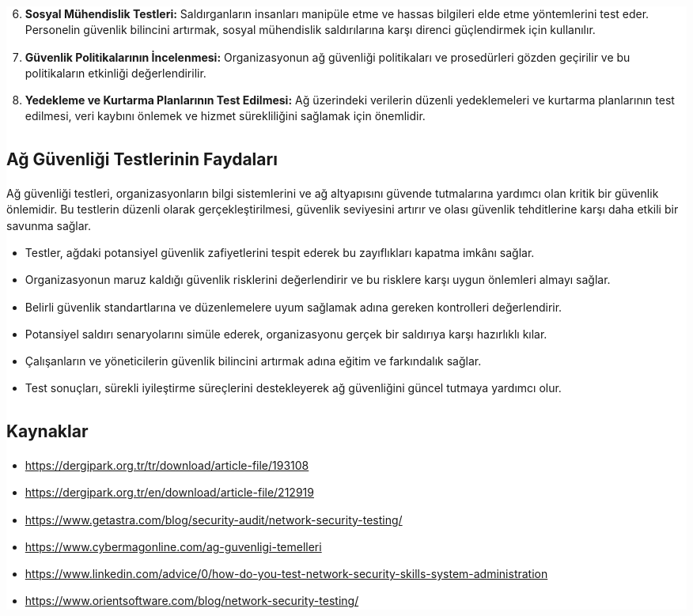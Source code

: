 6.	**Sosyal Mühendislik Testleri:**
Saldırganların insanları manipüle etme ve hassas bilgileri elde etme yöntemlerini test eder. Personelin güvenlik bilincini artırmak, sosyal mühendislik saldırılarına karşı direnci güçlendirmek için kullanılır.



7.	**Güvenlik Politikalarının İncelenmesi:**
Organizasyonun ağ güvenliği politikaları ve prosedürleri gözden geçirilir ve bu politikaların etkinliği değerlendirilir.

8.	**Yedekleme ve Kurtarma Planlarının Test Edilmesi:**
 Ağ üzerindeki verilerin düzenli yedeklemeleri ve kurtarma planlarının test edilmesi, veri kaybını önlemek ve hizmet sürekliliğini sağlamak için önemlidir.


## **Ağ Güvenliği Testlerinin Faydaları**

Ağ güvenliği testleri, organizasyonların bilgi sistemlerini ve ağ altyapısını güvende tutmalarına yardımcı olan kritik bir güvenlik önlemidir. Bu testlerin düzenli olarak gerçekleştirilmesi, güvenlik seviyesini artırır ve olası güvenlik tehditlerine karşı daha etkili bir savunma sağlar.

*	Testler, ağdaki potansiyel güvenlik zafiyetlerini tespit ederek bu zayıflıkları kapatma imkânı sağlar. 

-	Organizasyonun maruz kaldığı güvenlik risklerini değerlendirir ve bu risklere karşı uygun önlemleri almayı sağlar.

-	Belirli güvenlik standartlarına ve düzenlemelere uyum sağlamak adına gereken kontrolleri değerlendirir.

-	Potansiyel saldırı senaryolarını simüle ederek, organizasyonu gerçek bir saldırıya karşı hazırlıklı kılar.

-	Çalışanların ve yöneticilerin güvenlik bilincini artırmak adına eğitim ve farkındalık sağlar.

-	Test sonuçları, sürekli iyileştirme süreçlerini destekleyerek ağ güvenliğini güncel tutmaya yardımcı olur.




## Kaynaklar

*	https://dergipark.org.tr/tr/download/article-file/193108

-	https://dergipark.org.tr/en/download/article-file/212919

-	https://www.getastra.com/blog/security-audit/network-security-testing/

-	https://www.cybermagonline.com/ag-guvenligi-temelleri

-	https://www.linkedin.com/advice/0/how-do-you-test-network-security-skills-system-administration

-	https://www.orientsoftware.com/blog/network-security-testing/








